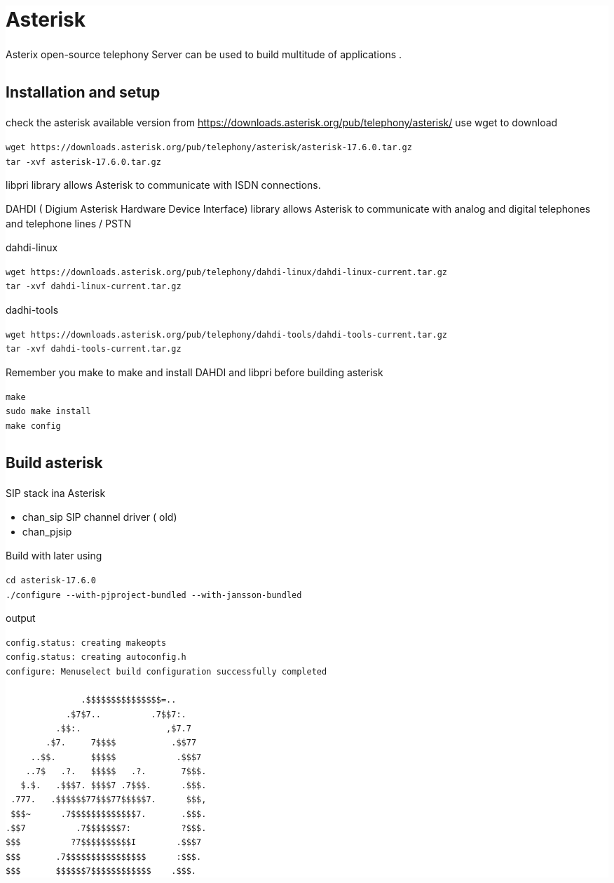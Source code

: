 # Asterisk 

Asterix open-source telephony Server can be used to build multitude of applications . 

## Installation and setup 

check the asterisk available version  from https://downloads.asterisk.org/pub/telephony/asterisk/
use wget to download 

```commandline
wget https://downloads.asterisk.org/pub/telephony/asterisk/asterisk-17.6.0.tar.gz
tar -xvf asterisk-17.6.0.tar.gz
```

 libpri library allows Asterisk to communicate with ISDN connections.
 
 DAHDI ( Digium Asterisk Hardware Device Interface) library allows Asterisk to communicate with analog and digital telephones and telephone lines / PSTN
 
 dahdi-linux 
 ```commandline
wget https://downloads.asterisk.org/pub/telephony/dahdi-linux/dahdi-linux-current.tar.gz
tar -xvf dahdi-linux-current.tar.gz
```
dadhi-tools
```commandline
wget https://downloads.asterisk.org/pub/telephony/dahdi-tools/dahdi-tools-current.tar.gz 
tar -xvf dahdi-tools-current.tar.gz
``` 
 
Remember you make to make and install DAHDI and libpri before building asterisk 
 ```commandline
make
sudo make install 
make config 
```

## Build asterisk  
 
SIP stack ina Asterisk  
- chan_sip SIP channel driver ( old)
- chan_pjsip

Build with later using 
```commandline
cd asterisk-17.6.0
./configure --with-pjproject-bundled --with-jansson-bundled
```
output
```
config.status: creating makeopts
config.status: creating autoconfig.h
configure: Menuselect build configuration successfully completed

               .$$$$$$$$$$$$$$$=..      
            .$7$7..          .7$$7:.    
          .$$:.                 ,$7.7   
        .$7.     7$$$$           .$$77  
     ..$$.       $$$$$            .$$$7 
    ..7$   .?.   $$$$$   .?.       7$$$.
   $.$.   .$$$7. $$$$7 .7$$$.      .$$$.
 .777.   .$$$$$$77$$$77$$$$$7.      $$$,
 $$$~      .7$$$$$$$$$$$$$7.       .$$$.
.$$7          .7$$$$$$$7:          ?$$$.
$$$          ?7$$$$$$$$$$I        .$$$7 
$$$       .7$$$$$$$$$$$$$$$$      :$$$. 
$$$       $$$$$$7$$$$$$$$$$$$    .$$$.  
```